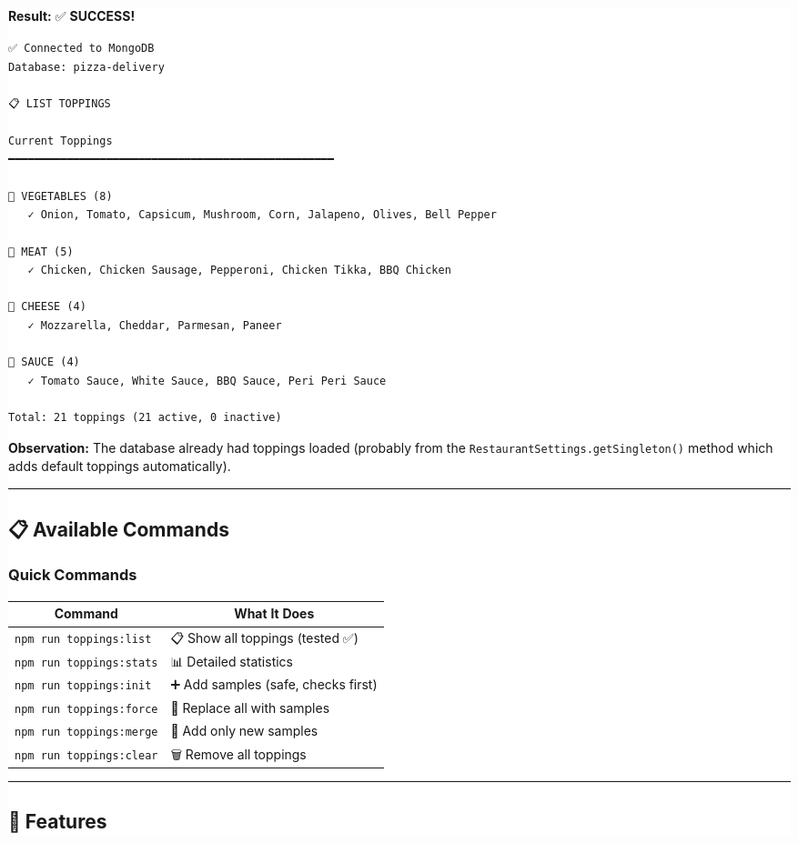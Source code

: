**Result:** ✅ **SUCCESS!**

```
✅ Connected to MongoDB
Database: pizza-delivery

📋 LIST TOPPINGS

Current Toppings
━━━━━━━━━━━━━━━━━━━━━━━━━━━━━━━━━━━━━━━━━━━━━━━━━━

🥬 VEGETABLES (8)
   ✓ Onion, Tomato, Capsicum, Mushroom, Corn, Jalapeno, Olives, Bell Pepper

🍖 MEAT (5)
   ✓ Chicken, Chicken Sausage, Pepperoni, Chicken Tikka, BBQ Chicken

🧀 CHEESE (4)
   ✓ Mozzarella, Cheddar, Parmesan, Paneer

🍅 SAUCE (4)
   ✓ Tomato Sauce, White Sauce, BBQ Sauce, Peri Peri Sauce

Total: 21 toppings (21 active, 0 inactive)
```

**Observation:** The database already had toppings loaded (probably from the `RestaurantSettings.getSingleton()` method which adds default toppings automatically).

---

## 📋 Available Commands

### Quick Commands

| Command | What It Does |
|---------|--------------|
| `npm run toppings:list` | 📋 Show all toppings (tested ✅) |
| `npm run toppings:stats` | 📊 Detailed statistics |
| `npm run toppings:init` | ➕ Add samples (safe, checks first) |
| `npm run toppings:force` | 🔄 Replace all with samples |
| `npm run toppings:merge` | 🔀 Add only new samples |
| `npm run toppings:clear` | 🗑️ Remove all toppings |

---

## 🎨 Features
